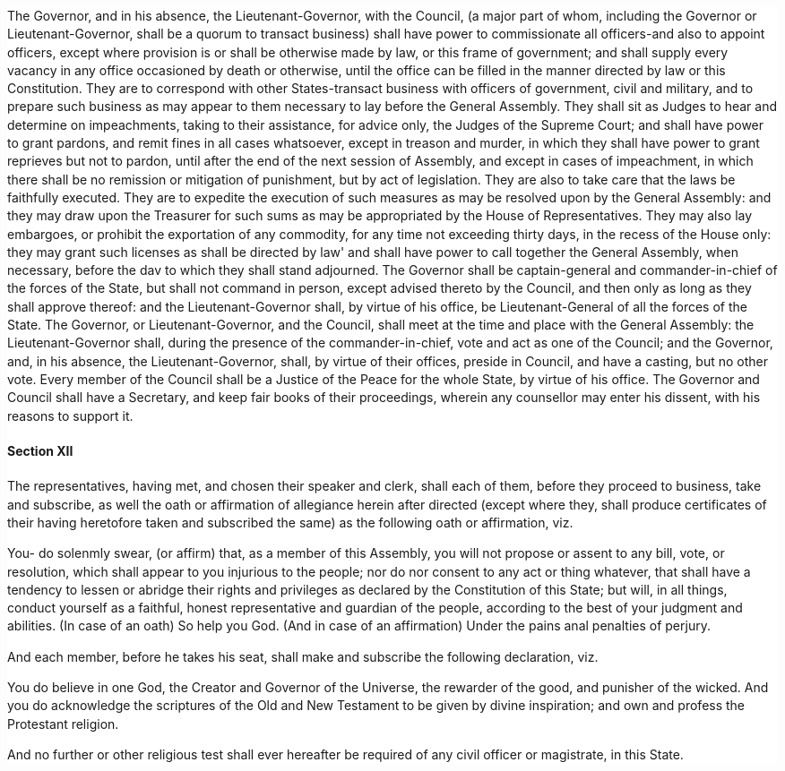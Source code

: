 The Governor, and in his absence, the Lieutenant-Governor, with the Council, (a major part of whom, including the Governor or Lieutenant-Governor, shall be a quorum to transact business) shall have power to commissionate all officers-and also to appoint officers, except where provision is or shall be otherwise made by law, or this frame of government; and shall supply every vacancy in any office occasioned by death or otherwise, until the office can be filled in the manner directed by law or this Constitution. They are to correspond with other States-transact business with officers of government, civil and military, and to prepare such business as may appear to them necessary to lay before the General Assembly. They shall sit as Judges to hear and determine on impeachments, taking to their assistance, for advice only, the Judges of the Supreme Court; and shall have power to grant pardons, and remit fines in all cases whatsoever, except in treason and murder, in which they shall have power to grant reprieves but not to pardon, until after the end of the next session of Assembly, and except in cases of impeachment, in which there shall be no remission or mitigation of punishment, but by act of legislation. They are also to take care that the laws be faithfully executed. They are to expedite the execution of such measures as may be resolved upon by the General Assembly: and they may draw upon the Treasurer for such sums as may be appropriated by the House of Representatives. They may also lay embargoes, or prohibit the exportation of any commodity, for any time not exceeding thirty days, in the recess of the House only: they may grant such licenses as shall be directed by law' and shall have power to call together the General Assembly, when necessary, before the dav to which they shall stand adjourned. The Governor shall be captain-general and commander-in-chief of the forces of the State, but shall not command in person, except advised thereto by the Council, and then only as long as they shall approve thereof: and the Lieutenant-Governor shall, by virtue of his office, be Lieutenant-General of all the forces of the State. The Governor, or Lieutenant-Governor, and the Council, shall meet at the time and place with the General Assembly: the Lieutenant-Governor shall, during the presence of the commander-in-chief, vote and act as one of the Council; and the Governor, and, in his absence, the Lieutenant-Governor, shall, by virtue of their offices, preside in Council, and have a casting, but no other vote. Every member of the Council shall be a Justice of the Peace for the whole State, by virtue of his office. The Governor and Council shall have a Secretary, and keep fair books of their proceedings, wherein any counsellor may enter his dissent, with his reasons to support it.

#### Section XII
The representatives, having met, and chosen their speaker and clerk, shall each of them, before they proceed to business, take and subscribe, as well the oath or affirmation of allegiance herein after directed (except where they, shall produce certificates of their having heretofore taken and subscribed the same) as the following oath or affirmation, viz.

You- do solenmly swear, (or affirm) that, as a member of this Assembly, you will not propose or assent to any bill, vote, or resolution, which shall appear to you injurious to the people; nor do nor consent to any act or thing whatever, that shall have a tendency to lessen or abridge their rights and privileges as declared by the Constitution of this State; but will, in all things, conduct yourself as a faithful, honest representative and guardian of the people, according to the best of your judgment and abilities. (In case of an oath) So help you God. (And in case of an affirmation) Under the pains anal penalties of perjury.

And each member, before he takes his seat, shall make and subscribe the following declaration, viz.

You do believe in one God, the Creator and Governor of the Universe, the rewarder of the good, and punisher of the wicked. And you do acknowledge the scriptures of the Old and New Testament to be given by divine inspiration; and own and profess the Protestant religion.

And no further or other religious test shall ever hereafter be required of any civil officer or magistrate, in this State.
